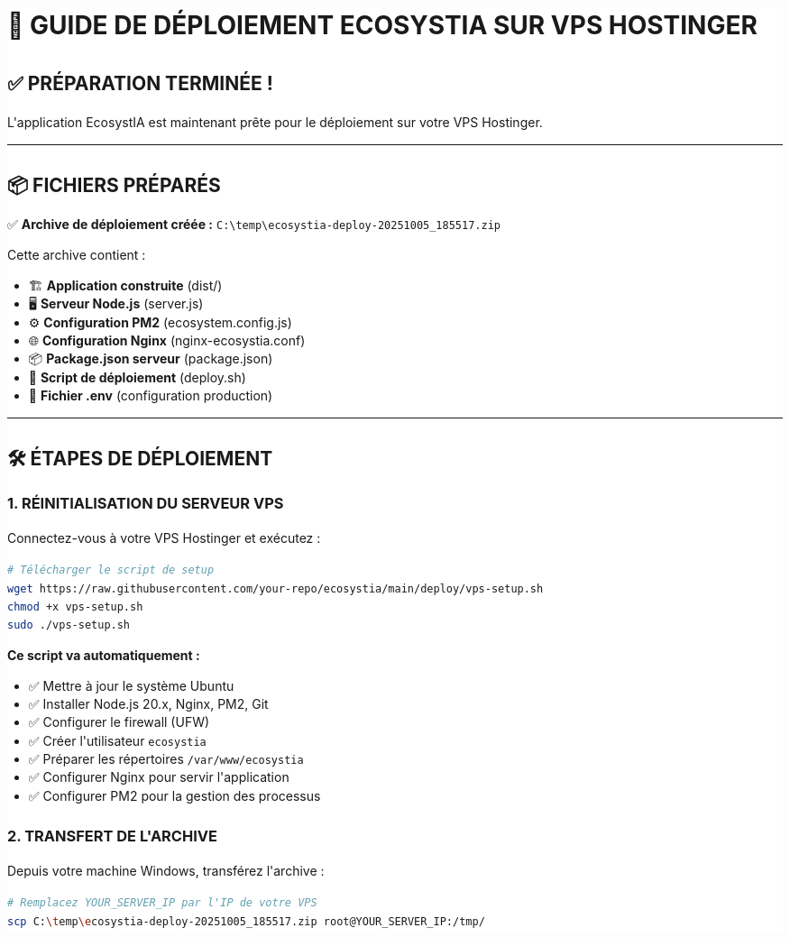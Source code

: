 # 🚀 GUIDE DE DÉPLOIEMENT ECOSYSTIA SUR VPS HOSTINGER

## ✅ **PRÉPARATION TERMINÉE !**

L'application EcosystIA est maintenant prête pour le déploiement sur votre VPS Hostinger.

---

## 📦 **FICHIERS PRÉPARÉS**

✅ **Archive de déploiement créée :** `C:\temp\ecosystia-deploy-20251005_185517.zip`

Cette archive contient :
- 🏗️ **Application construite** (dist/)
- 🖥️ **Serveur Node.js** (server.js)
- ⚙️ **Configuration PM2** (ecosystem.config.js)
- 🌐 **Configuration Nginx** (nginx-ecosystia.conf)
- 📦 **Package.json serveur** (package.json)
- 🚀 **Script de déploiement** (deploy.sh)
- 🔧 **Fichier .env** (configuration production)

---

## 🛠️ **ÉTAPES DE DÉPLOIEMENT**

### **1. RÉINITIALISATION DU SERVEUR VPS**

Connectez-vous à votre VPS Hostinger et exécutez :

```bash
# Télécharger le script de setup
wget https://raw.githubusercontent.com/your-repo/ecosystia/main/deploy/vps-setup.sh
chmod +x vps-setup.sh
sudo ./vps-setup.sh
```

**Ce script va automatiquement :**
- ✅ Mettre à jour le système Ubuntu
- ✅ Installer Node.js 20.x, Nginx, PM2, Git
- ✅ Configurer le firewall (UFW)
- ✅ Créer l'utilisateur `ecosystia`
- ✅ Préparer les répertoires `/var/www/ecosystia`
- ✅ Configurer Nginx pour servir l'application
- ✅ Configurer PM2 pour la gestion des processus

### **2. TRANSFERT DE L'ARCHIVE**

Depuis votre machine Windows, transférez l'archive :

```bash
# Remplacez YOUR_SERVER_IP par l'IP de votre VPS
scp C:\temp\ecosystia-deploy-20251005_185517.zip root@YOUR_SERVER_IP:/tmp/
```
